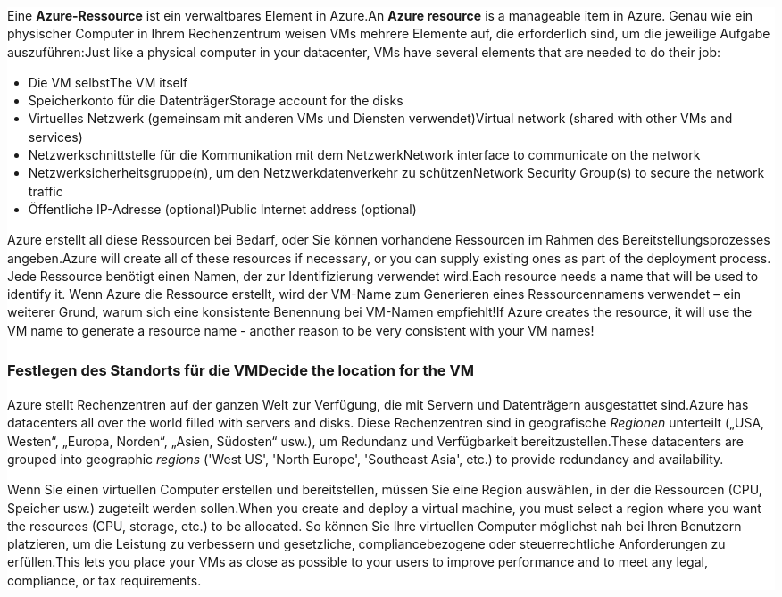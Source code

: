 <span data-ttu-id="2e742-176">Eine **Azure-Ressource** ist ein verwaltbares Element in Azure.</span><span class="sxs-lookup"><span data-stu-id="2e742-176">An **Azure resource** is a manageable item in Azure.</span></span> <span data-ttu-id="2e742-177">Genau wie ein physischer Computer in Ihrem Rechenzentrum weisen VMs mehrere Elemente auf, die erforderlich sind, um die jeweilige Aufgabe auszuführen:</span><span class="sxs-lookup"><span data-stu-id="2e742-177">Just like a physical computer in your datacenter, VMs have several elements that are needed to do their job:</span></span>

- <span data-ttu-id="2e742-178">Die VM selbst</span><span class="sxs-lookup"><span data-stu-id="2e742-178">The VM itself</span></span>
- <span data-ttu-id="2e742-179">Speicherkonto für die Datenträger</span><span class="sxs-lookup"><span data-stu-id="2e742-179">Storage account for the disks</span></span>
- <span data-ttu-id="2e742-180">Virtuelles Netzwerk (gemeinsam mit anderen VMs und Diensten verwendet)</span><span class="sxs-lookup"><span data-stu-id="2e742-180">Virtual network (shared with other VMs and services)</span></span>
- <span data-ttu-id="2e742-181">Netzwerkschnittstelle für die Kommunikation mit dem Netzwerk</span><span class="sxs-lookup"><span data-stu-id="2e742-181">Network interface to communicate on the network</span></span>
- <span data-ttu-id="2e742-182">Netzwerksicherheitsgruppe(n), um den Netzwerkdatenverkehr zu schützen</span><span class="sxs-lookup"><span data-stu-id="2e742-182">Network Security Group(s) to secure the network traffic</span></span>
- <span data-ttu-id="2e742-183">Öffentliche IP-Adresse (optional)</span><span class="sxs-lookup"><span data-stu-id="2e742-183">Public Internet address (optional)</span></span>

<span data-ttu-id="2e742-184">Azure erstellt all diese Ressourcen bei Bedarf, oder Sie können vorhandene Ressourcen im Rahmen des Bereitstellungsprozesses angeben.</span><span class="sxs-lookup"><span data-stu-id="2e742-184">Azure will create all of these resources if necessary, or you can supply existing ones as part of the deployment process.</span></span> <span data-ttu-id="2e742-185">Jede Ressource benötigt einen Namen, der zur Identifizierung verwendet wird.</span><span class="sxs-lookup"><span data-stu-id="2e742-185">Each resource needs a name that will be used to identify it.</span></span> <span data-ttu-id="2e742-186">Wenn Azure die Ressource erstellt, wird der VM-Name zum Generieren eines Ressourcennamens verwendet – ein weiterer Grund, warum sich eine konsistente Benennung bei VM-Namen empfiehlt!</span><span class="sxs-lookup"><span data-stu-id="2e742-186">If Azure creates the resource, it will use the VM name to generate a resource name - another reason to be very consistent with your VM names!</span></span>

### <a name="decide-the-location-for-the-vm"></a><span data-ttu-id="2e742-187">Festlegen des Standorts für die VM</span><span class="sxs-lookup"><span data-stu-id="2e742-187">Decide the location for the VM</span></span>

<span data-ttu-id="2e742-188">Azure stellt Rechenzentren auf der ganzen Welt zur Verfügung, die mit Servern und Datenträgern ausgestattet sind.</span><span class="sxs-lookup"><span data-stu-id="2e742-188">Azure has datacenters all over the world filled with servers and disks.</span></span> <span data-ttu-id="2e742-189">Diese Rechenzentren sind in geografische _Regionen_ unterteilt („USA, Westen“, „Europa, Norden“, „Asien, Südosten“ usw.), um Redundanz und Verfügbarkeit bereitzustellen.</span><span class="sxs-lookup"><span data-stu-id="2e742-189">These datacenters are grouped into geographic _regions_ ('West US', 'North Europe', 'Southeast Asia', etc.) to provide redundancy and availability.</span></span>

<span data-ttu-id="2e742-190">Wenn Sie einen virtuellen Computer erstellen und bereitstellen, müssen Sie eine Region auswählen, in der die Ressourcen (CPU, Speicher usw.) zugeteilt werden sollen.</span><span class="sxs-lookup"><span data-stu-id="2e742-190">When you create and deploy a virtual machine, you must select a region where you want the resources (CPU, storage, etc.) to be allocated.</span></span> <span data-ttu-id="2e742-191">So können Sie Ihre virtuellen Computer möglichst nah bei Ihren Benutzern platzieren, um die Leistung zu verbessern und gesetzliche, compliancebezogene oder steuerrechtliche Anforderungen zu erfüllen.</span><span class="sxs-lookup"><span data-stu-id="2e742-191">This lets you place your VMs as close as possible to your users to improve performance and to meet any legal, compliance, or tax requirements.</span></span>
